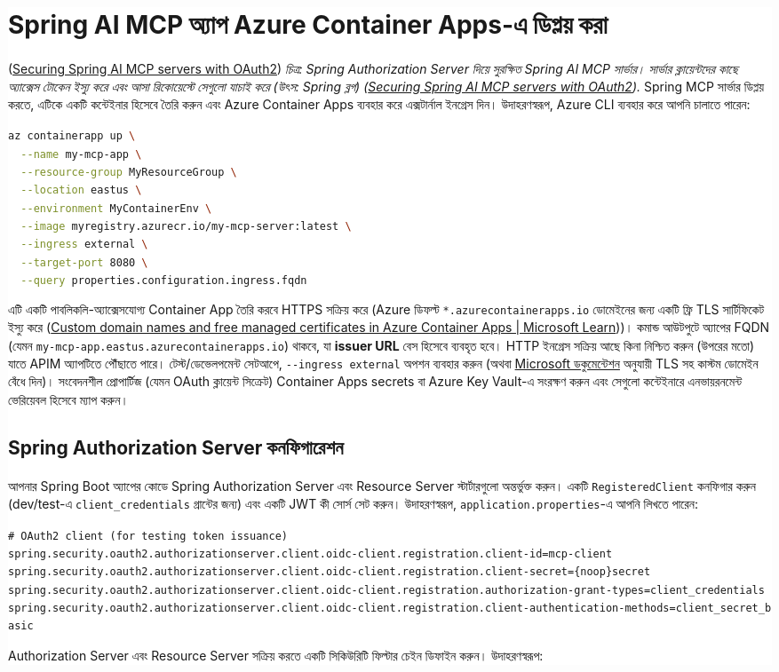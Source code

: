 
# Spring AI MCP অ্যাপ Azure Container Apps-এ ডিপ্লয় করা

([Securing Spring AI MCP servers with OAuth2](https://spring.io/blog/2025/04/02/mcp-server-oauth2)) *চিত্র: Spring Authorization Server দিয়ে সুরক্ষিত Spring AI MCP সার্ভার। সার্ভার ক্লায়েন্টদের কাছে অ্যাক্সেস টোকেন ইস্যু করে এবং আসা রিকোয়েস্টে সেগুলো যাচাই করে (উৎস: Spring ব্লগ) ([Securing Spring AI MCP servers with OAuth2](https://spring.io/blog/2025/04/02/mcp-server-oauth2#:~:text=,server%20with%20the%20MCP%20inspector)).* Spring MCP সার্ভার ডিপ্লয় করতে, এটিকে একটি কন্টেইনার হিসেবে তৈরি করুন এবং Azure Container Apps ব্যবহার করে এক্সটার্নাল ইনগ্রেস দিন। উদাহরণস্বরূপ, Azure CLI ব্যবহার করে আপনি চালাতে পারেন:

```bash
az containerapp up \
  --name my-mcp-app \
  --resource-group MyResourceGroup \
  --location eastus \
  --environment MyContainerEnv \
  --image myregistry.azurecr.io/my-mcp-server:latest \
  --ingress external \
  --target-port 8080 \
  --query properties.configuration.ingress.fqdn
```

এটি একটি পাবলিকলি-অ্যাক্সেসযোগ্য Container App তৈরি করবে HTTPS সক্রিয় করে (Azure ডিফল্ট `*.azurecontainerapps.io` ডোমেইনের জন্য একটি ফ্রি TLS সার্টিফিকেট ইস্যু করে ([Custom domain names and free managed certificates in Azure Container Apps | Microsoft Learn](https://learn.microsoft.com/en-us/azure/container-apps/custom-domains-managed-certificates#:~:text=Free%20certificate%20requirements)))। কমান্ড আউটপুটে অ্যাপের FQDN (যেমন `my-mcp-app.eastus.azurecontainerapps.io`) থাকবে, যা **issuer URL** বেস হিসেবে ব্যবহৃত হবে। HTTP ইনগ্রেস সক্রিয় আছে কিনা নিশ্চিত করুন (উপরের মতো) যাতে APIM অ্যাপটিতে পৌঁছাতে পারে। টেস্ট/ডেভেলপমেন্ট সেটআপে, `--ingress external` অপশন ব্যবহার করুন (অথবা [Microsoft ডকুমেন্টেশন](https://learn.microsoft.com/azure/container-apps/custom-domains-managed-certificates) অনুযায়ী TLS সহ কাস্টম ডোমেইন বেঁধে দিন)। সংবেদনশীল প্রোপার্টিজ (যেমন OAuth ক্লায়েন্ট সিক্রেট) Container Apps secrets বা Azure Key Vault-এ সংরক্ষণ করুন এবং সেগুলো কন্টেইনারে এনভায়রনমেন্ট ভেরিয়েবল হিসেবে ম্যাপ করুন।

## Spring Authorization Server কনফিগারেশন

আপনার Spring Boot অ্যাপের কোডে Spring Authorization Server এবং Resource Server স্টার্টারগুলো অন্তর্ভুক্ত করুন। একটি `RegisteredClient` কনফিগার করুন (dev/test-এ `client_credentials` গ্রান্টের জন্য) এবং একটি JWT কী সোর্স সেট করুন। উদাহরণস্বরূপ, `application.properties`-এ আপনি লিখতে পারেন:

```properties
# OAuth2 client (for testing token issuance)
spring.security.oauth2.authorizationserver.client.oidc-client.registration.client-id=mcp-client
spring.security.oauth2.authorizationserver.client.oidc-client.registration.client-secret={noop}secret
spring.security.oauth2.authorizationserver.client.oidc-client.registration.authorization-grant-types=client_credentials
spring.security.oauth2.authorizationserver.client.oidc-client.registration.client-authentication-methods=client_secret_basic
```

Authorization Server এবং Resource Server সক্রিয় করতে একটি সিকিউরিটি ফিল্টার চেইন ডিফাইন করুন। উদাহরণস্বরূপ:
